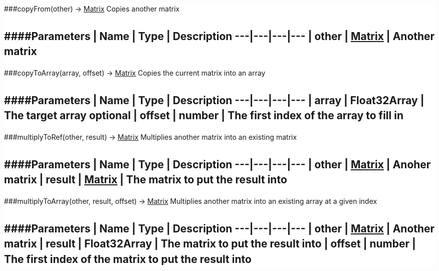 ###copyFrom(other) &rarr; [Matrix](/classes/Matrix)
Copies another matrix







####Parameters
 | Name | Type | Description
---|---|---|---
 | other | [Matrix](/classes/Matrix) | Another matrix
---

###copyToArray(array, offset) &rarr; [Matrix](/classes/Matrix)
Copies the current matrix into an array







####Parameters
 | Name | Type | Description
---|---|---|---
 | array | Float32Array | The target array
optional | offset | number | The first index of the array to fill in
---

###multiplyToRef(other, result) &rarr; [Matrix](/classes/Matrix)
Multiplies another matrix into an existing matrix







####Parameters
 | Name | Type | Description
---|---|---|---
 | other | [Matrix](/classes/Matrix) | Anoher matrix
 | result | [Matrix](/classes/Matrix) | The matrix to put the result into
---

###multiplyToArray(other, result, offset) &rarr; [Matrix](/classes/Matrix)
Multiplies another matrix into an existing array at a given index







####Parameters
 | Name | Type | Description
---|---|---|---
 | other | [Matrix](/classes/Matrix) | Another matrix
 | result | Float32Array | The matrix to put the result into
 | offset | number | The first index of the matrix to put the result into
---
